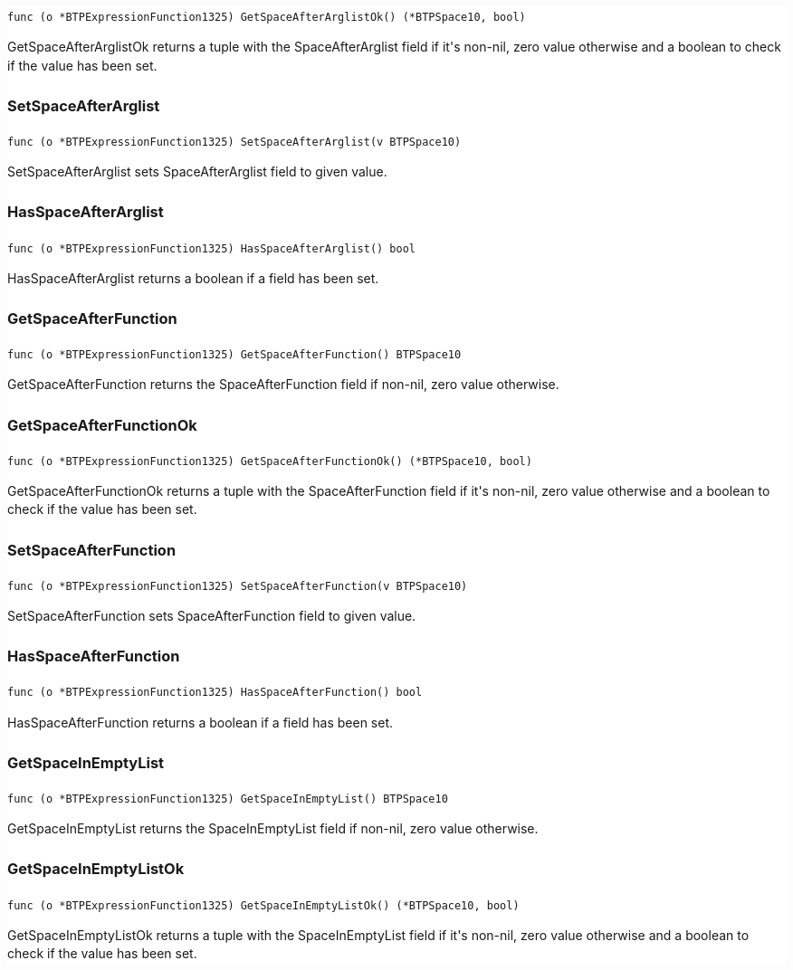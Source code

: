 `func (o *BTPExpressionFunction1325) GetSpaceAfterArglistOk() (*BTPSpace10, bool)`

GetSpaceAfterArglistOk returns a tuple with the SpaceAfterArglist field if it's non-nil, zero value otherwise
and a boolean to check if the value has been set.

### SetSpaceAfterArglist

`func (o *BTPExpressionFunction1325) SetSpaceAfterArglist(v BTPSpace10)`

SetSpaceAfterArglist sets SpaceAfterArglist field to given value.

### HasSpaceAfterArglist

`func (o *BTPExpressionFunction1325) HasSpaceAfterArglist() bool`

HasSpaceAfterArglist returns a boolean if a field has been set.

### GetSpaceAfterFunction

`func (o *BTPExpressionFunction1325) GetSpaceAfterFunction() BTPSpace10`

GetSpaceAfterFunction returns the SpaceAfterFunction field if non-nil, zero value otherwise.

### GetSpaceAfterFunctionOk

`func (o *BTPExpressionFunction1325) GetSpaceAfterFunctionOk() (*BTPSpace10, bool)`

GetSpaceAfterFunctionOk returns a tuple with the SpaceAfterFunction field if it's non-nil, zero value otherwise
and a boolean to check if the value has been set.

### SetSpaceAfterFunction

`func (o *BTPExpressionFunction1325) SetSpaceAfterFunction(v BTPSpace10)`

SetSpaceAfterFunction sets SpaceAfterFunction field to given value.

### HasSpaceAfterFunction

`func (o *BTPExpressionFunction1325) HasSpaceAfterFunction() bool`

HasSpaceAfterFunction returns a boolean if a field has been set.

### GetSpaceInEmptyList

`func (o *BTPExpressionFunction1325) GetSpaceInEmptyList() BTPSpace10`

GetSpaceInEmptyList returns the SpaceInEmptyList field if non-nil, zero value otherwise.

### GetSpaceInEmptyListOk

`func (o *BTPExpressionFunction1325) GetSpaceInEmptyListOk() (*BTPSpace10, bool)`

GetSpaceInEmptyListOk returns a tuple with the SpaceInEmptyList field if it's non-nil, zero value otherwise
and a boolean to check if the value has been set.
